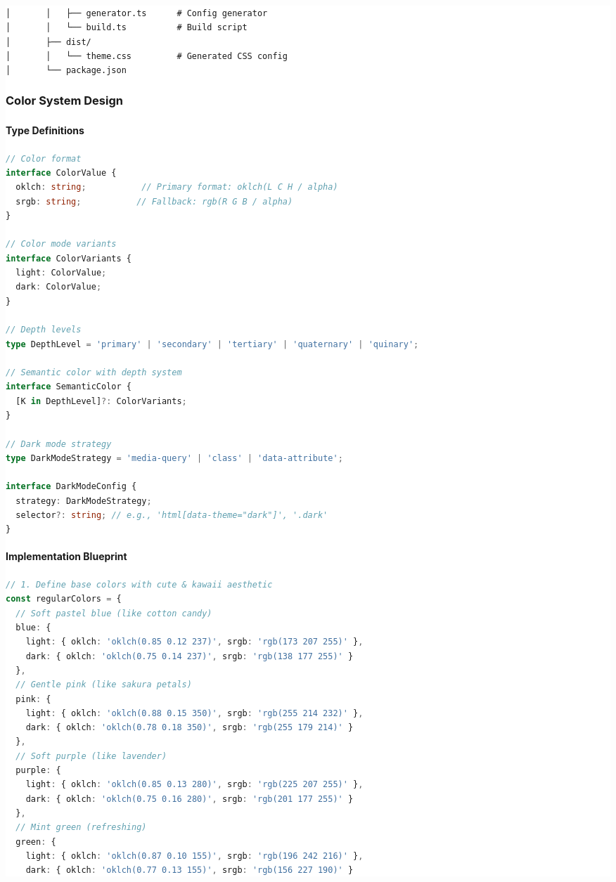 ```
│       │   ├── generator.ts      # Config generator
│       │   └── build.ts          # Build script
│       ├── dist/
│       │   └── theme.css         # Generated CSS config
│       └── package.json
```

### Color System Design

#### Type Definitions
```typescript
// Color format
interface ColorValue {
  oklch: string;           // Primary format: oklch(L C H / alpha)
  srgb: string;           // Fallback: rgb(R G B / alpha)
}

// Color mode variants
interface ColorVariants {
  light: ColorValue;
  dark: ColorValue;
}

// Depth levels
type DepthLevel = 'primary' | 'secondary' | 'tertiary' | 'quaternary' | 'quinary';

// Semantic color with depth system
interface SemanticColor {
  [K in DepthLevel]?: ColorVariants;
}

// Dark mode strategy
type DarkModeStrategy = 'media-query' | 'class' | 'data-attribute';

interface DarkModeConfig {
  strategy: DarkModeStrategy;
  selector?: string; // e.g., 'html[data-theme="dark"]', '.dark'
}
```

#### Implementation Blueprint
```typescript
// 1. Define base colors with cute & kawaii aesthetic
const regularColors = {
  // Soft pastel blue (like cotton candy)
  blue: {
    light: { oklch: 'oklch(0.85 0.12 237)', srgb: 'rgb(173 207 255)' },
    dark: { oklch: 'oklch(0.75 0.14 237)', srgb: 'rgb(138 177 255)' }
  },
  // Gentle pink (like sakura petals)
  pink: {
    light: { oklch: 'oklch(0.88 0.15 350)', srgb: 'rgb(255 214 232)' },
    dark: { oklch: 'oklch(0.78 0.18 350)', srgb: 'rgb(255 179 214)' }
  },
  // Soft purple (like lavender)
  purple: {
    light: { oklch: 'oklch(0.85 0.13 280)', srgb: 'rgb(225 207 255)' },
    dark: { oklch: 'oklch(0.75 0.16 280)', srgb: 'rgb(201 177 255)' }
  },
  // Mint green (refreshing)
  green: {
    light: { oklch: 'oklch(0.87 0.10 155)', srgb: 'rgb(196 242 216)' },
    dark: { oklch: 'oklch(0.77 0.13 155)', srgb: 'rgb(156 227 190)' }
```